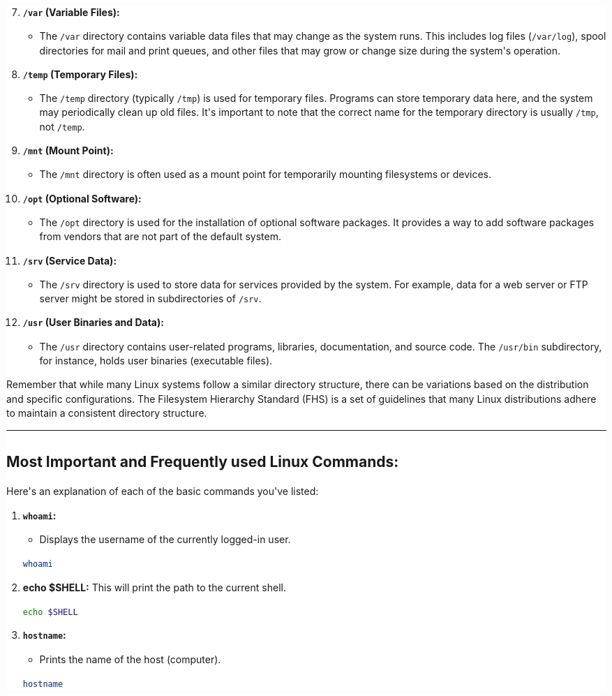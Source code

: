 7. **`/var` (Variable Files):**
   - The `/var` directory contains variable data files that may change as the system runs. This includes log files (`/var/log`), spool directories for mail and print queues, and other files that may grow or change size during the system's operation.

8. **`/temp` (Temporary Files):**
   - The `/temp` directory (typically `/tmp`) is used for temporary files. Programs can store temporary data here, and the system may periodically clean up old files. It's important to note that the correct name for the temporary directory is usually `/tmp`, not `/temp`.

9. **`/mnt` (Mount Point):**
   - The `/mnt` directory is often used as a mount point for temporarily mounting filesystems or devices.

10. **`/opt` (Optional Software):**
    - The `/opt` directory is used for the installation of optional software packages. It provides a way to add software packages from vendors that are not part of the default system.

11. **`/srv` (Service Data):**
    - The `/srv` directory is used to store data for services provided by the system. For example, data for a web server or FTP server might be stored in subdirectories of `/srv`.

12. **`/usr` (User Binaries and Data):**
    - The `/usr` directory contains user-related programs, libraries, documentation, and source code. The `/usr/bin` subdirectory, for instance, holds user binaries (executable files).

Remember that while many Linux systems follow a similar directory structure, there can be variations based on the distribution and specific configurations. The Filesystem Hierarchy Standard (FHS) is a set of guidelines that many Linux distributions adhere to maintain a consistent directory structure.

---
## Most Important and Frequently used Linux Commands:

Here's an explanation of each of the basic commands you've listed:

1. **`whoami`:**
   - Displays the username of the currently logged-in user.

   ```bash
   whoami
   ```

2. **echo $SHELL:**
   This will print the path to the current shell.

   ```bash
   echo $SHELL
   ```

3. **`hostname`:**
    - Prints the name of the host (computer).

    ```bash
    hostname
    ```

